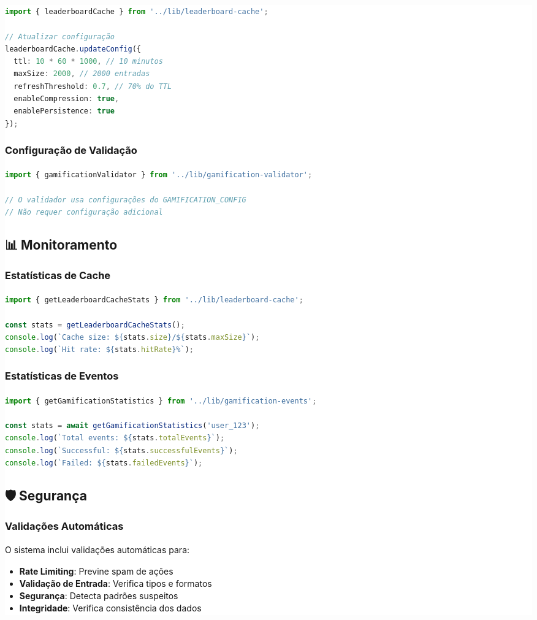 ```typescript
import { leaderboardCache } from '../lib/leaderboard-cache';

// Atualizar configuração
leaderboardCache.updateConfig({
  ttl: 10 * 60 * 1000, // 10 minutos
  maxSize: 2000, // 2000 entradas
  refreshThreshold: 0.7, // 70% do TTL
  enableCompression: true,
  enablePersistence: true
});
```

### Configuração de Validação

```typescript
import { gamificationValidator } from '../lib/gamification-validator';

// O validador usa configurações do GAMIFICATION_CONFIG
// Não requer configuração adicional
```

## 📊 Monitoramento

### Estatísticas de Cache

```typescript
import { getLeaderboardCacheStats } from '../lib/leaderboard-cache';

const stats = getLeaderboardCacheStats();
console.log(`Cache size: ${stats.size}/${stats.maxSize}`);
console.log(`Hit rate: ${stats.hitRate}%`);
```

### Estatísticas de Eventos

```typescript
import { getGamificationStatistics } from '../lib/gamification-events';

const stats = await getGamificationStatistics('user_123');
console.log(`Total events: ${stats.totalEvents}`);
console.log(`Successful: ${stats.successfulEvents}`);
console.log(`Failed: ${stats.failedEvents}`);
```

## 🛡️ Segurança

### Validações Automáticas

O sistema inclui validações automáticas para:

- **Rate Limiting**: Previne spam de ações
- **Validação de Entrada**: Verifica tipos e formatos
- **Segurança**: Detecta padrões suspeitos
- **Integridade**: Verifica consistência dos dados
